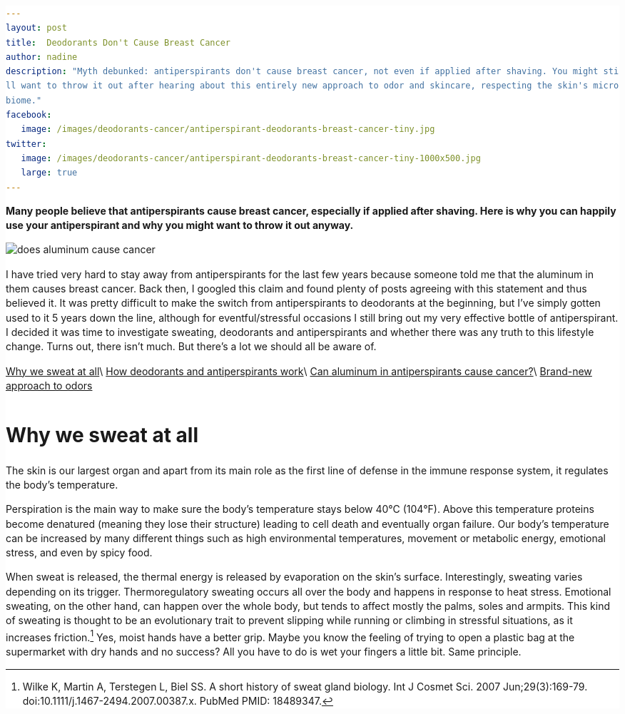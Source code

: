 ```yaml
---
layout: post
title:  Deodorants Don't Cause Breast Cancer
author: nadine
description: "Myth debunked: antiperspirants don't cause breast cancer, not even if applied after shaving. You might still want to throw it out after hearing about this entirely new approach to odor and skincare, respecting the skin's microbiome."
facebook:
   image: /images/deodorants-cancer/antiperspirant-deodorants-breast-cancer-tiny.jpg
twitter:
   image: /images/deodorants-cancer/antiperspirant-deodorants-breast-cancer-tiny-1000x500.jpg
   large: true
---
```


**Many people believe that antiperspirants cause breast cancer, especially if applied after shaving. Here is why you can happily use your antiperspirant and why you might want to throw it out anyway.**

<img src="{{ site.url }}/images/deodorants-cancer/antiperspirant-deodorants-breast-cancer-tiny.jpg" alt="does aluminum cause cancer" title="woman applying deodorant">

I have tried very hard to stay away from antiperspirants for the last few years because someone told me that the aluminum in them causes breast cancer. Back then, I googled this claim and found plenty of posts agreeing with this statement and thus believed it. It was pretty difficult to make the switch from antiperspirants to deodorants at the beginning, but I’ve simply gotten used to it 5 years down the line, although for eventful/stressful occasions I still bring out my very effective bottle of antiperspirant. I decided it was time to investigate sweating, deodorants and antiperspirants and whether there was any truth to this lifestyle change. Turns out, there isn’t much. But there’s a lot we should all be aware of.

[Why we sweat at all](#why-we-sweat-at-all)\\
[How deodorants and antiperspirants work](#how-deodorants-and-antiperspirants-work)\\
[Can aluminum in antiperspirants cause cancer?](#can-aluminum-in-antiperspirants-cause-cancer)\\
[Brand-new approach to odors](#brand-new-approach-to-odors)



# Why we sweat at all

The skin is our largest organ and apart from its main role as the first line of defense in the immune response system, it regulates the body’s temperature.

Perspiration is the main way to make sure the body’s temperature stays below 40°C (104°F). Above this temperature proteins become denatured (meaning they lose their structure) leading to cell death and eventually organ failure. Our body’s temperature can be increased by many different things such as high environmental temperatures, movement or metabolic energy, emotional stress, and even by spicy food.

When sweat is released, the thermal energy is released by evaporation on the skin’s surface. Interestingly, sweating varies depending on its trigger. Thermoregulatory sweating occurs all over the body and happens in response to heat stress. Emotional sweating, on the other hand, can happen over the whole body, but tends to affect mostly the palms, soles and armpits. This kind of sweating is thought to be an evolutionary trait to prevent slipping while running or climbing in stressful situations, as it increases friction.[^wilke] Yes, moist hands have a better grip. Maybe you know the feeling of trying to open a plastic bag at the supermarket with dry hands and no success? All you have to do is wet your fingers a little bit. Same principle.


[^wilke]: Wilke K, Martin A, Terstegen L, Biel SS. A short history of sweat gland biology. Int J Cosmet Sci. 2007 Jun;29(3):169-79. doi:10.1111/j.1467-2494.2007.00387.x. PubMed PMID: 18489347.
[^naked-truth]: https://www.scientificamerican.com/article/the-naked-truth/
[^james]: James AG, Austin CJ, Cox DS, Taylor D, Calvert R. Microbiological and biochemical origins of human axillary odour. FEMS Microbiol Ecol. 2013 Mar;83(3):527-40. doi: 10.1111/1574-6941.12054. Review. PubMed PMID: 23278215
[^mum]: History of [MUM](http://www.mum-deo.com/about-mum/history/)
[^antiperspirants]: The history of antiperspirants in the USA from [Smithsonian.com](http://www.smithsonianmag.com/history/how-advertisers-convinced-americans-they-smelled-bad-12552404/)
[^maya]: Maya S, Prakash T, Madhu KD, Goli D. Multifaceted effects of aluminium in neurodegenerative diseases: A review. Biomed Pharmacother. 2016 Oct;83:746-754. doi: 10.1016/j.biopha.2016.07.035. Review. PubMed PMID: 27479193
[^flarend]: Flarend R, Bin T, Elmore D, Hem SL. A preliminary study of the dermal absorption of aluminium from antiperspirants using aluminium-26. Food Chem Toxicol. 2001 Feb;39(2):163-8. PubMed PMID: 11267710
[^mirick]: Mirick DK, Davis S, Thomas DB. Antiperspirant use and the risk of breast cancer. J Natl Cancer Inst. 2002;94:1578–1580
[^mcgrath]: McGrath KG. An earlier age of breast cancer diagnosis related to more frequent use of anti- perspirants/deodorants and underarm shaving. Eur J Cancer Prev. 2003;12:479–485
[^jones]: Jones J. Can rumors cause cancer? J Natl Cancer Inst. 2000 Sep 20;92(18):1469-71. PubMed PMID: 10995800
[^darbre]: Darbre PD. Recorded quadrant incidence of female breast cancer in Great Britain suggests a disproportionate increase in the upper outer quadrant of the breast. Anticancer Res. 2005 May-Jun;25(3c):2543-50. PubMed PMID: 16080490
[^hardefeldt]: Hardefeldt PJ, Edirimanne S, Eslick GD. Deodorant use and breast cancer risk. Epidemiology. 2013 Jan;24(1):172. doi: 10.1097/EDE.0b013e3182781684. Review. PubMed PMID: 23232621
[^lee]: Lee AH. Why is carcinoma of the breast more frequent in the upper outer quadrant? A case series based on needle core biopsy diagnoses. Breast. 2005 Apr;14(2):151-2. PubMed PMID: 15767185
[^lewis]: Lewis L, Carson S, Bydder S, Athifa M, Williams AM, Bremner A. Evaluating the effects of aluminum-containing and non-aluminum containing deodorants on axillary skin toxicity during radiation therapy for breast cancer: a 3-armed randomized controlled trial. Int J Radiat Oncol Biol Phys. 2014 Nov 15;90(4):765-71. doi:10.1016/j.ijrobp.2014.06.054. PubMed PMID: 25194668
[^urban]: Urban J, Fergus DJ, Savage AM, Ehlers M, Menninger HL, Dunn RR, Horvath JE.The effect of habitual and experimental antiperspirant and deodorant product use on the armpit microbiome. PeerJ. 2016 Feb 2;4:e1605. doi: 10.7717/peerj.1605.PubMed PMID: 26855863; PubMed Central PMCID: PMC4741080
[^aobiome]: [AOBiome](http://aobiome.com/)